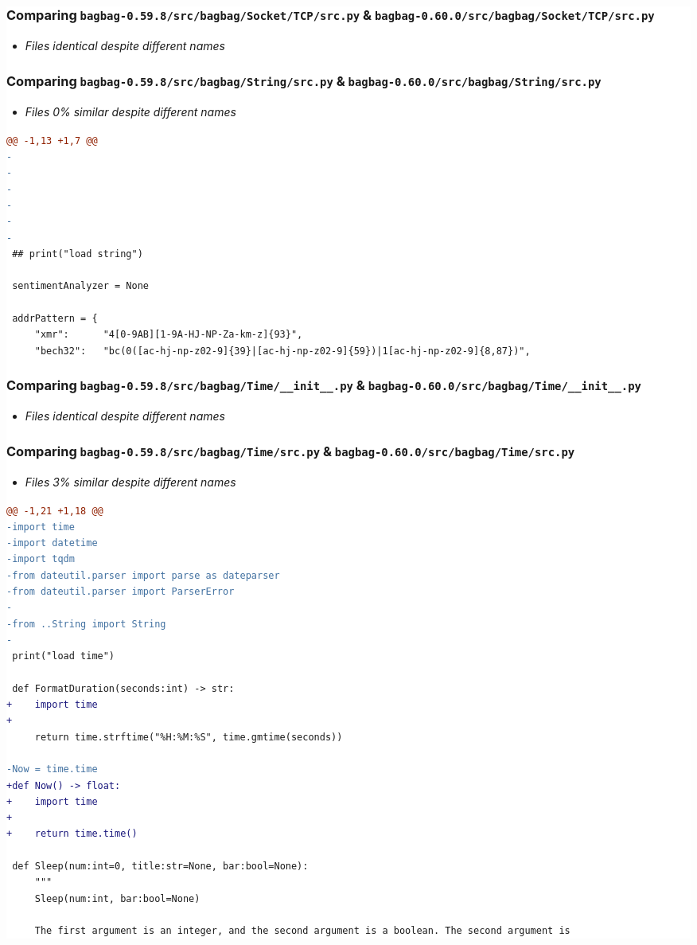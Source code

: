 ### Comparing `bagbag-0.59.8/src/bagbag/Socket/TCP/src.py` & `bagbag-0.60.0/src/bagbag/Socket/TCP/src.py`

 * *Files identical despite different names*

### Comparing `bagbag-0.59.8/src/bagbag/String/src.py` & `bagbag-0.60.0/src/bagbag/String/src.py`

 * *Files 0% similar despite different names*

```diff
@@ -1,13 +1,7 @@
-
-
-
-
-
-
 ## print("load string")
 
 sentimentAnalyzer = None
 
 addrPattern = {
     "xmr":      "4[0-9AB][1-9A-HJ-NP-Za-km-z]{93}",
     "bech32":   "bc(0([ac-hj-np-z02-9]{39}|[ac-hj-np-z02-9]{59})|1[ac-hj-np-z02-9]{8,87})",
```

### Comparing `bagbag-0.59.8/src/bagbag/Time/__init__.py` & `bagbag-0.60.0/src/bagbag/Time/__init__.py`

 * *Files identical despite different names*

### Comparing `bagbag-0.59.8/src/bagbag/Time/src.py` & `bagbag-0.60.0/src/bagbag/Time/src.py`

 * *Files 3% similar despite different names*

```diff
@@ -1,21 +1,18 @@
-import time
-import datetime
-import tqdm
-from dateutil.parser import parse as dateparser
-from dateutil.parser import ParserError
-
-from ..String import String
-
 print("load time")
 
 def FormatDuration(seconds:int) -> str:
+    import time
+
     return time.strftime("%H:%M:%S", time.gmtime(seconds))
 
-Now = time.time 
+def Now() -> float:
+    import time
+
+    return time.time()
 
 def Sleep(num:int=0, title:str=None, bar:bool=None):
     """
     Sleep(num:int, bar:bool=None)
     
     The first argument is an integer, and the second argument is a boolean. The second argument is
```